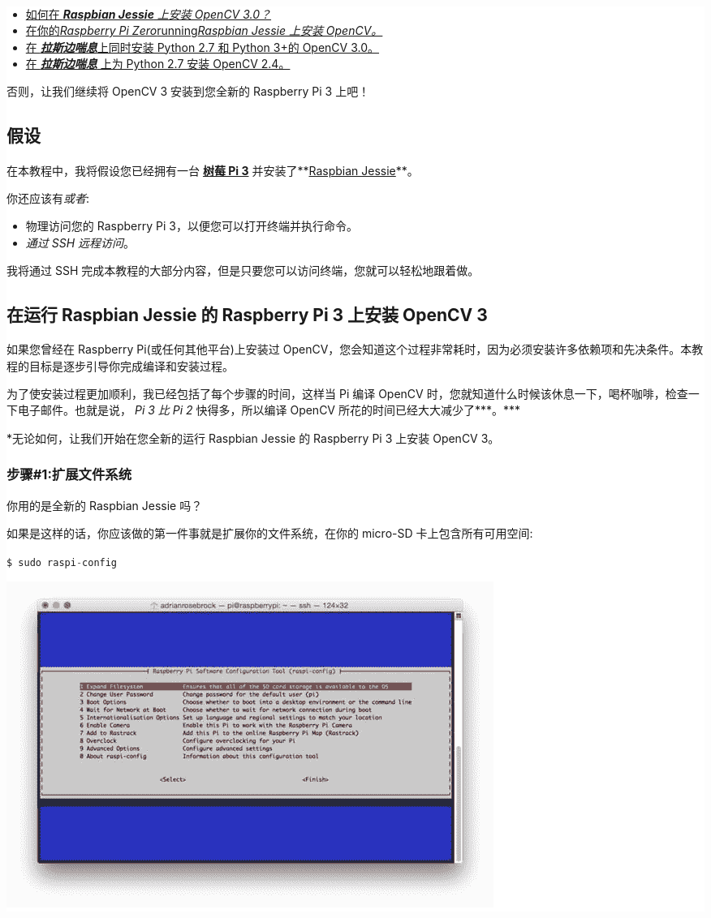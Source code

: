*   [如何在 ***Raspbian Jessie** 上安装 OpenCV 3.0？*](https://pyimagesearch.com/2015/10/26/how-to-install-opencv-3-on-raspbian-jessie/)
*   [在你的*Raspberry Pi Zero*running*Raspbian Jessie 上安装 OpenCV。*](https://pyimagesearch.com/2015/12/14/installing-opencv-on-your-raspberry-pi-zero/)
*   [在 ***拉斯边喘息***上同时安装 Python 2.7 和 Python 3+的 OpenCV 3.0。](https://pyimagesearch.com/2015/07/27/installing-opencv-3-0-for-both-python-2-7-and-python-3-on-your-raspberry-pi-2/)
*   [在 ***拉斯边喘息*** 上为 Python 2.7 安装 OpenCV 2.4。](https://pyimagesearch.com/2015/02/23/install-opencv-and-python-on-your-raspberry-pi-2-and-b/)

否则，让我们继续将 OpenCV 3 安装到您全新的 Raspberry Pi 3 上吧！

## 假设

在本教程中，我将假设您已经拥有一台 **[树莓 Pi 3](http://www.amazon.com/gp/product/B01C6FFNY4/ref=as_li_tl?ie=UTF8&camp=1789&creative=390957&creativeASIN=B01C6FFNY4&linkCode=as2&tag=trndingcom-20&linkId=KQ4HNH4UOHXJG44M)** 并安装了**[Raspbian Jessie](https://www.raspberrypi.org/downloads/raspbian/)**。

你还应该有*或者*:

*   物理访问您的 Raspberry Pi 3，以便您可以打开终端并执行命令。
*   *通过 SSH 远程访问*。

我将通过 SSH 完成本教程的大部分内容，但是只要您可以访问终端，您就可以轻松地跟着做。

## 在运行 Raspbian Jessie 的 Raspberry Pi 3 上安装 OpenCV 3

如果您曾经在 Raspberry Pi(或任何其他平台)上安装过 OpenCV，您会知道这个过程非常耗时，因为必须安装许多依赖项和先决条件。本教程的目标是逐步引导你完成编译和安装过程。

为了使安装过程更加顺利，我已经包括了每个步骤的时间，这样当 Pi 编译 OpenCV 时，您就知道什么时候该休息一下，喝杯咖啡，检查一下电子邮件。也就是说， *Pi 3 比 Pi 2* 快得多，所以编译 OpenCV 所花的时间已经大大减少了***。***

 *无论如何，让我们开始在您全新的运行 Raspbian Jessie 的 Raspberry Pi 3 上安装 OpenCV 3。

### 步骤#1:扩展文件系统

你用的是全新的 Raspbian Jessie 吗？

如果是这样的话，你应该做的第一件事就是扩展你的文件系统，在你的 micro-SD 卡上包含所有可用空间:

```py
$ sudo raspi-config

```

![Figure 1: Expanding the filesystem on your Raspberry Pi 3.](img/36d21b06a31fac2a24c58ef72fbf6203.png)
